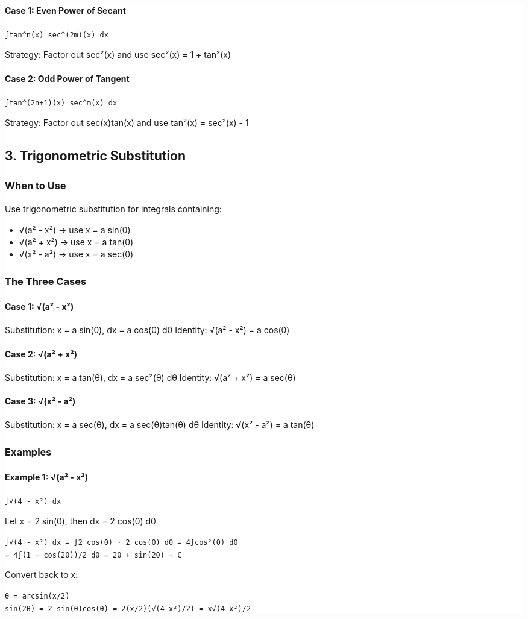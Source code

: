 #### Case 1: Even Power of Secant
```
∫tan^n(x) sec^(2m)(x) dx
```

Strategy: Factor out sec²(x) and use sec²(x) = 1 + tan²(x)

#### Case 2: Odd Power of Tangent
```
∫tan^(2n+1)(x) sec^m(x) dx
```

Strategy: Factor out sec(x)tan(x) and use tan²(x) = sec²(x) - 1

## 3. Trigonometric Substitution

### When to Use
Use trigonometric substitution for integrals containing:
- √(a² - x²) → use x = a sin(θ)
- √(a² + x²) → use x = a tan(θ)
- √(x² - a²) → use x = a sec(θ)

### The Three Cases

#### Case 1: √(a² - x²)
Substitution: x = a sin(θ), dx = a cos(θ) dθ
Identity: √(a² - x²) = a cos(θ)

#### Case 2: √(a² + x²)
Substitution: x = a tan(θ), dx = a sec²(θ) dθ
Identity: √(a² + x²) = a sec(θ)

#### Case 3: √(x² - a²)
Substitution: x = a sec(θ), dx = a sec(θ)tan(θ) dθ
Identity: √(x² - a²) = a tan(θ)

### Examples

#### Example 1: √(a² - x²)
```
∫√(4 - x²) dx
```

Let x = 2 sin(θ), then dx = 2 cos(θ) dθ
```
∫√(4 - x²) dx = ∫2 cos(θ) · 2 cos(θ) dθ = 4∫cos²(θ) dθ
= 4∫(1 + cos(2θ))/2 dθ = 2θ + sin(2θ) + C
```

Convert back to x:
```
θ = arcsin(x/2)
sin(2θ) = 2 sin(θ)cos(θ) = 2(x/2)(√(4-x²)/2) = x√(4-x²)/2
```
